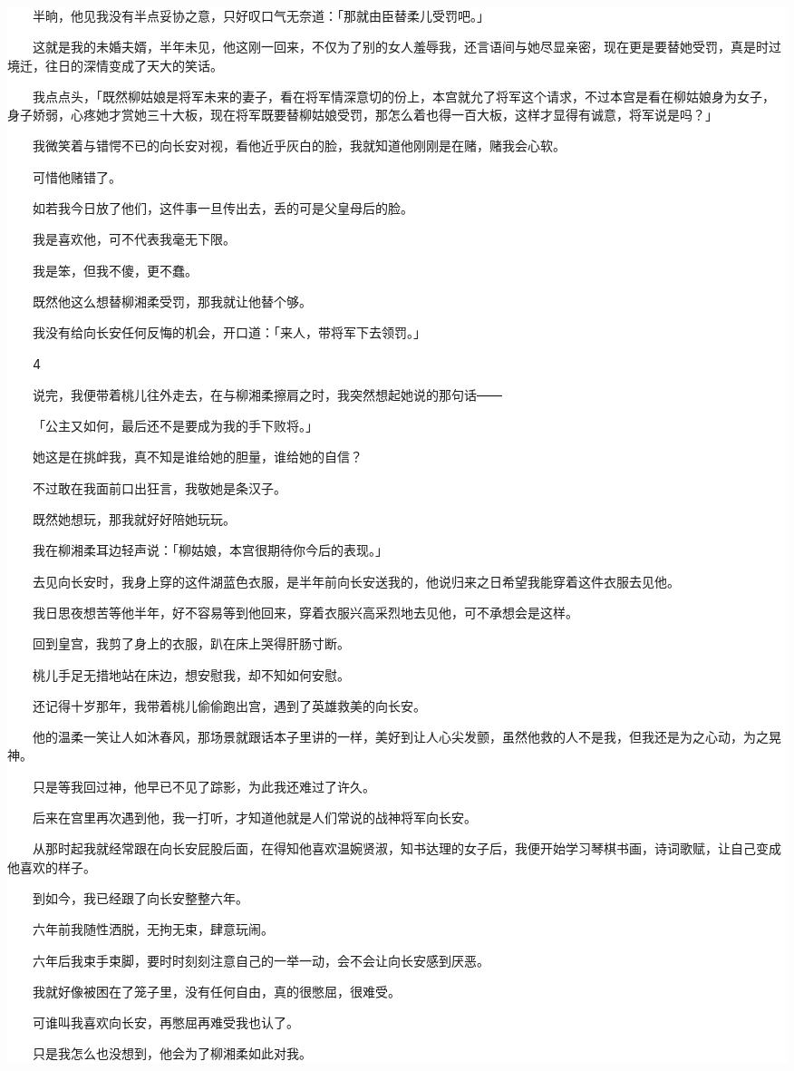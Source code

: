 &emsp;&emsp;半晌，他见我没有半点妥协之意，只好叹口气无奈道：「那就由臣替柔儿受罚吧。」  
  
&emsp;&emsp;这就是我的未婚夫婿，半年未见，他这刚一回来，不仅为了别的女人羞辱我，还言语间与她尽显亲密，现在更是要替她受罚，真是时过境迁，往日的深情变成了天大的笑话。  
  
&emsp;&emsp;我点点头，「既然柳姑娘是将军未来的妻子，看在将军情深意切的份上，本宫就允了将军这个请求，不过本宫是看在柳姑娘身为女子，身子娇弱，心疼她才赏她三十大板，现在将军既要替柳姑娘受罚，那怎么着也得一百大板，这样才显得有诚意，将军说是吗？」  
  
&emsp;&emsp;我微笑着与错愕不已的向长安对视，看他近乎灰白的脸，我就知道他刚刚是在赌，赌我会心软。  
  
&emsp;&emsp;可惜他赌错了。  
  
&emsp;&emsp;如若我今日放了他们，这件事一旦传出去，丢的可是父皇母后的脸。  
  
&emsp;&emsp;我是喜欢他，可不代表我毫无下限。  
  
&emsp;&emsp;我是笨，但我不傻，更不蠢。  
  
&emsp;&emsp;既然他这么想替柳湘柔受罚，那我就让他替个够。  
  
&emsp;&emsp;我没有给向长安任何反悔的机会，开口道：「来人，带将军下去领罚。」  
  
&emsp;&emsp;4  
  
&emsp;&emsp;说完，我便带着桃儿往外走去，在与柳湘柔擦肩之时，我突然想起她说的那句话——  
  
&emsp;&emsp;「公主又如何，最后还不是要成为我的手下败将。」  
  
&emsp;&emsp;她这是在挑衅我，真不知是谁给她的胆量，谁给她的自信？  
  
&emsp;&emsp;不过敢在我面前口出狂言，我敬她是条汉子。  
  
&emsp;&emsp;既然她想玩，那我就好好陪她玩玩。  
  
&emsp;&emsp;我在柳湘柔耳边轻声说：「柳姑娘，本宫很期待你今后的表现。」  
  
&emsp;&emsp;去见向长安时，我身上穿的这件湖蓝色衣服，是半年前向长安送我的，他说归来之日希望我能穿着这件衣服去见他。  
  
&emsp;&emsp;我日思夜想苦等他半年，好不容易等到他回来，穿着衣服兴高采烈地去见他，可不承想会是这样。  
  
&emsp;&emsp;回到皇宫，我剪了身上的衣服，趴在床上哭得肝肠寸断。  
  
&emsp;&emsp;桃儿手足无措地站在床边，想安慰我，却不知如何安慰。  
  
&emsp;&emsp;还记得十岁那年，我带着桃儿偷偷跑出宫，遇到了英雄救美的向长安。  
  
&emsp;&emsp;他的温柔一笑让人如沐春风，那场景就跟话本子里讲的一样，美好到让人心尖发颤，虽然他救的人不是我，但我还是为之心动，为之晃神。  
  
&emsp;&emsp;只是等我回过神，他早已不见了踪影，为此我还难过了许久。  
  
&emsp;&emsp;后来在宫里再次遇到他，我一打听，才知道他就是人们常说的战神将军向长安。  
  
&emsp;&emsp;从那时起我就经常跟在向长安屁股后面，在得知他喜欢温婉贤淑，知书达理的女子后，我便开始学习琴棋书画，诗词歌赋，让自己变成他喜欢的样子。  
  
&emsp;&emsp;到如今，我已经跟了向长安整整六年。  
  
&emsp;&emsp;六年前我随性洒脱，无拘无束，肆意玩闹。  
  
&emsp;&emsp;六年后我束手束脚，要时时刻刻注意自己的一举一动，会不会让向长安感到厌恶。  
  
&emsp;&emsp;我就好像被困在了笼子里，没有任何自由，真的很憋屈，很难受。  
  
&emsp;&emsp;可谁叫我喜欢向长安，再憋屈再难受我也认了。  
  
&emsp;&emsp;只是我怎么也没想到，他会为了柳湘柔如此对我。  
  